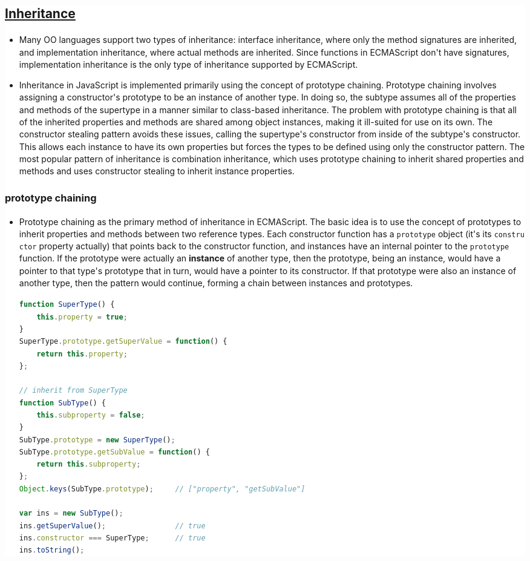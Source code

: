 <a id="inher"></a>

## [Inheritance](#cnt2)
- Many OO languages support two types of inheritance: interface inheritance, where only the method signatures are inherited, and implementation inheritance, where actual methods are inherited. Since functions in ECMAScript don't have signatures, implementation inheritance is the only type of inheritance supported by ECMAScript.

- Inheritance in JavaScript is implemented primarily using the concept of prototype chaining. Prototype chaining involves assigning a constructor's prototype to be an instance of another type. In doing so, the subtype assumes all of the properties and methods of the supertype in a manner similar to class-based inheritance. The problem with prototype chaining is that all of the inherited properties and methods are shared among object instances, making it ill-suited for use on its own. The constructor stealing pattern avoids these issues, calling the supertype's constructor from inside of the subtype's constructor. This allows each instance to have its own properties but forces the types to be defined using only the constructor pattern. The most popular pattern of inheritance is combination inheritance, which uses prototype chaining to inherit shared properties and methods and uses constructor stealing to inherit instance properties.
### prototype chaining
- Prototype chaining as the primary method of inheritance in ECMAScript. The basic idea is to use the concept of prototypes to inherit properties and methods between two reference types. Each constructor function has a `prototype` object (it's its `constructor` property actually) that points back to the constructor function, and instances have an internal pointer to the `prototype` function. If the prototype were actually an **instance** of another type, then the prototype, being an instance, would have a pointer to that type's prototype that in turn, would have a pointer to its constructor. If that prototype were also an instance of another type, then the pattern would continue, forming a chain between instances and prototypes.

    ```javascript
    function SuperType() {
        this.property = true;
    }
    SuperType.prototype.getSuperValue = function() {
        return this.property;
    };

    // inherit from SuperType
    function SubType() {
        this.subproperty = false;
    }
    SubType.prototype = new SuperType();
    SubType.prototype.getSubValue = function() {
        return this.subproperty;
    };
    Object.keys(SubType.prototype);     // ["property", "getSubValue"] 

    var ins = new SubType();
    ins.getSuperValue();                // true
    ins.constructor === SuperType;      // true
    ins.toString();
    ```
